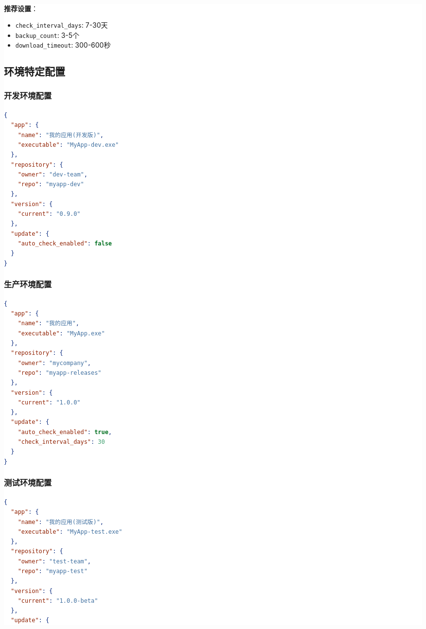 **推荐设置**：
- `check_interval_days`: 7-30天
- `backup_count`: 3-5个
- `download_timeout`: 300-600秒

## 环境特定配置

### 开发环境配置
```json
{
  "app": {
    "name": "我的应用(开发版)",
    "executable": "MyApp-dev.exe"
  },
  "repository": {
    "owner": "dev-team",
    "repo": "myapp-dev"
  },
  "version": {
    "current": "0.9.0"
  },
  "update": {
    "auto_check_enabled": false
  }
}
```

### 生产环境配置
```json
{
  "app": {
    "name": "我的应用",
    "executable": "MyApp.exe"
  },
  "repository": {
    "owner": "mycompany",
    "repo": "myapp-releases"
  },
  "version": {
    "current": "1.0.0"
  },
  "update": {
    "auto_check_enabled": true,
    "check_interval_days": 30
  }
}
```

### 测试环境配置
```json
{
  "app": {
    "name": "我的应用(测试版)",
    "executable": "MyApp-test.exe"
  },
  "repository": {
    "owner": "test-team",
    "repo": "myapp-test"
  },
  "version": {
    "current": "1.0.0-beta"
  },
  "update": {
```
